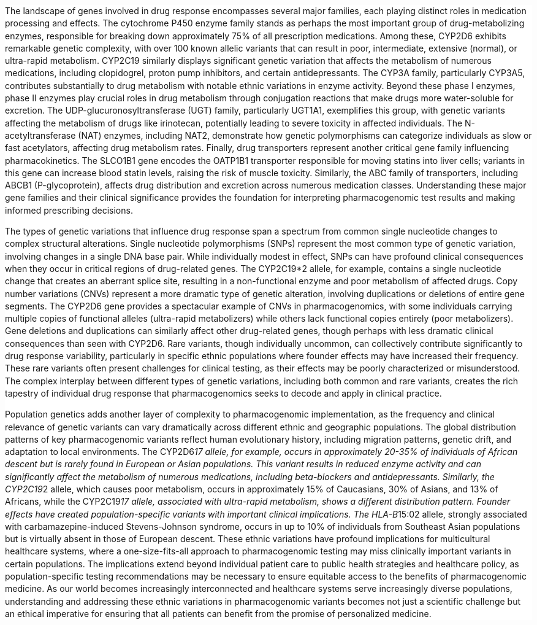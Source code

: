 The landscape of genes involved in drug response encompasses several major families, each playing distinct roles in medication processing and effects. The cytochrome P450 enzyme family stands as perhaps the most important group of drug-metabolizing enzymes, responsible for breaking down approximately 75% of all prescription medications. Among these, CYP2D6 exhibits remarkable genetic complexity, with over 100 known allelic variants that can result in poor, intermediate, extensive (normal), or ultra-rapid metabolism. CYP2C19 similarly displays significant genetic variation that affects the metabolism of numerous medications, including clopidogrel, proton pump inhibitors, and certain antidepressants. The CYP3A family, particularly CYP3A5, contributes substantially to drug metabolism with notable ethnic variations in enzyme activity. Beyond these phase I enzymes, phase II enzymes play crucial roles in drug metabolism through conjugation reactions that make drugs more water-soluble for excretion. The UDP-glucuronosyltransferase (UGT) family, particularly UGT1A1, exemplifies this group, with genetic variants affecting the metabolism of drugs like irinotecan, potentially leading to severe toxicity in affected individuals. The N-acetyltransferase (NAT) enzymes, including NAT2, demonstrate how genetic polymorphisms can categorize individuals as slow or fast acetylators, affecting drug metabolism rates. Finally, drug transporters represent another critical gene family influencing pharmacokinetics. The SLCO1B1 gene encodes the OATP1B1 transporter responsible for moving statins into liver cells; variants in this gene can increase blood statin levels, raising the risk of muscle toxicity. Similarly, the ABC family of transporters, including ABCB1 (P-glycoprotein), affects drug distribution and excretion across numerous medication classes. Understanding these major gene families and their clinical significance provides the foundation for interpreting pharmacogenomic test results and making informed prescribing decisions.

The types of genetic variations that influence drug response span a spectrum from common single nucleotide changes to complex structural alterations. Single nucleotide polymorphisms (SNPs) represent the most common type of genetic variation, involving changes in a single DNA base pair. While individually modest in effect, SNPs can have profound clinical consequences when they occur in critical regions of drug-related genes. The CYP2C19*2 allele, for example, contains a single nucleotide change that creates an aberrant splice site, resulting in a non-functional enzyme and poor metabolism of affected drugs. Copy number variations (CNVs) represent a more dramatic type of genetic alteration, involving duplications or deletions of entire gene segments. The CYP2D6 gene provides a spectacular example of CNVs in pharmacogenomics, with some individuals carrying multiple copies of functional alleles (ultra-rapid metabolizers) while others lack functional copies entirely (poor metabolizers). Gene deletions and duplications can similarly affect other drug-related genes, though perhaps with less dramatic clinical consequences than seen with CYP2D6. Rare variants, though individually uncommon, can collectively contribute significantly to drug response variability, particularly in specific ethnic populations where founder effects may have increased their frequency. These rare variants often present challenges for clinical testing, as their effects may be poorly characterized or misunderstood. The complex interplay between different types of genetic variations, including both common and rare variants, creates the rich tapestry of individual drug response that pharmacogenomics seeks to decode and apply in clinical practice.

Population genetics adds another layer of complexity to pharmacogenomic implementation, as the frequency and clinical relevance of genetic variants can vary dramatically across different ethnic and geographic populations. The global distribution patterns of key pharmacogenomic variants reflect human evolutionary history, including migration patterns, genetic drift, and adaptation to local environments. The CYP2D6*17 allele, for example, occurs in approximately 20-35% of individuals of African descent but is rarely found in European or Asian populations. This variant results in reduced enzyme activity and can significantly affect the metabolism of numerous medications, including beta-blockers and antidepressants. Similarly, the CYP2C19*2 allele, which causes poor metabolism, occurs in approximately 15% of Caucasians, 30% of Asians, and 13% of Africans, while the CYP2C19*17 allele, associated with ultra-rapid metabolism, shows a different distribution pattern. Founder effects have created population-specific variants with important clinical implications. The HLA-B*15:02 allele, strongly associated with carbamazepine-induced Stevens-Johnson syndrome, occurs in up to 10% of individuals from Southeast Asian populations but is virtually absent in those of European descent. These ethnic variations have profound implications for multicultural healthcare systems, where a one-size-fits-all approach to pharmacogenomic testing may miss clinically important variants in certain populations. The implications extend beyond individual patient care to public health strategies and healthcare policy, as population-specific testing recommendations may be necessary to ensure equitable access to the benefits of pharmacogenomic medicine. As our world becomes increasingly interconnected and healthcare systems serve increasingly diverse populations, understanding and addressing these ethnic variations in pharmacogenomic variants becomes not just a scientific challenge but an ethical imperative for ensuring that all patients can benefit from the promise of personalized medicine.
